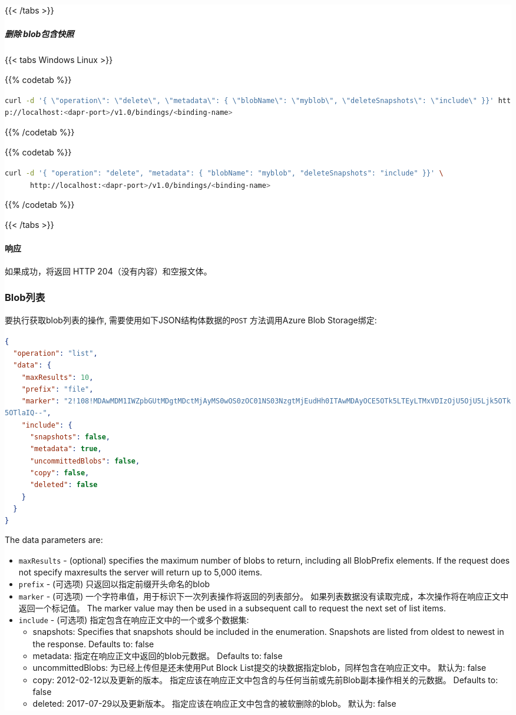 {{< /tabs >}}

##### 删除 blob包含快照

{{< tabs Windows Linux >}}

  {{% codetab %}}
  ```bash
  curl -d '{ \"operation\": \"delete\", \"metadata\": { \"blobName\": \"myblob\", \"deleteSnapshots\": \"include\" }}' http://localhost:<dapr-port>/v1.0/bindings/<binding-name>
  ```
  {{% /codetab %}}

  {{% codetab %}}
  ```bash
  curl -d '{ "operation": "delete", "metadata": { "blobName": "myblob", "deleteSnapshots": "include" }}' \
        http://localhost:<dapr-port>/v1.0/bindings/<binding-name>
  ```
  {{% /codetab %}}

{{< /tabs >}}

#### 响应

如果成功，将返回 HTTP 204（没有内容）和空报文体。

### Blob列表

要执行获取blob列表的操作, 需要使用如下JSON结构体数据的`POST` 方法调用Azure Blob Storage绑定:

```json
{
  "operation": "list",
  "data": {
    "maxResults": 10,
    "prefix": "file",
    "marker": "2!108!MDAwMDM1IWZpbGUtMDgtMDctMjAyMS0wOS0zOC01NS03NzgtMjEudHh0ITAwMDAyOCE5OTk5LTEyLTMxVDIzOjU5OjU5Ljk5OTk5OTlaIQ--",
    "include": {
      "snapshots": false,
      "metadata": true,
      "uncommittedBlobs": false,
      "copy": false,
      "deleted": false
    }
  }
}
```

The data parameters are:

- `maxResults` - (optional) specifies the maximum number of blobs to return, including all BlobPrefix elements. If the request does not specify maxresults the server will return up to 5,000 items.
- `prefix` - (可选项) 只返回以指定前缀开头命名的blob
- `marker` - (可选项) 一个字符串值，用于标识下一次列表操作将返回的列表部分。 如果列表数据没有读取完成，本次操作将在响应正文中返回一个标记值。 The marker value may then be used in a subsequent call to request the next set of list items.
- `include` - (可选项) 指定包含在响应正文中的一个或多个数据集:
  - snapshots: Specifies that snapshots should be included in the enumeration. Snapshots are listed from oldest to newest in the response. Defaults to: false
  - metadata: 指定在响应正文中返回的blob元数据。 Defaults to: false
  - uncommittedBlobs: 为已经上传但是还未使用Put Block List提交的块数据指定blob，同样包含在响应正文中。 默认为: false
  - copy: 2012-02-12以及更新的版本。 指定应该在响应正文中包含的与任何当前或先前Blob副本操作相关的元数据。 Defaults to: false
  - deleted: 2017-07-29以及更新版本。 指定应该在响应正文中包含的被软删除的blob。 默认为: false
